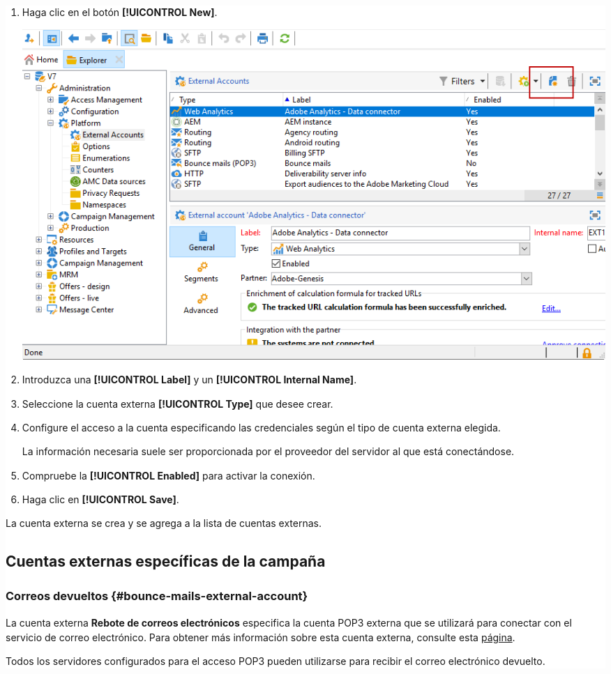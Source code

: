 1. Haga clic en el botón **[!UICONTROL New]**.

   ![](assets/ext_account_2.png)

1. Introduzca una **[!UICONTROL Label]** y un **[!UICONTROL Internal Name]**.
1. Seleccione la cuenta externa **[!UICONTROL Type]** que desee crear.
1. Configure el acceso a la cuenta especificando las credenciales según el tipo de cuenta externa elegida.

   La información necesaria suele ser proporcionada por el proveedor del servidor al que está conectándose.

1. Compruebe la **[!UICONTROL Enabled]** para activar la conexión.
1. Haga clic en **[!UICONTROL Save]**.

La cuenta externa se crea y se agrega a la lista de cuentas externas.

## Cuentas externas específicas de la campaña

### Correos devueltos {#bounce-mails-external-account}

La cuenta externa **Rebote de correos electrónicos** especifica la cuenta POP3 externa que se utilizará para conectar con el servicio de correo electrónico. Para obtener más información sobre esta cuenta externa, consulte esta [página](../../workflow/using/inbound-emails.md).

Todos los servidores configurados para el acceso POP3 pueden utilizarse para recibir el correo electrónico devuelto.
